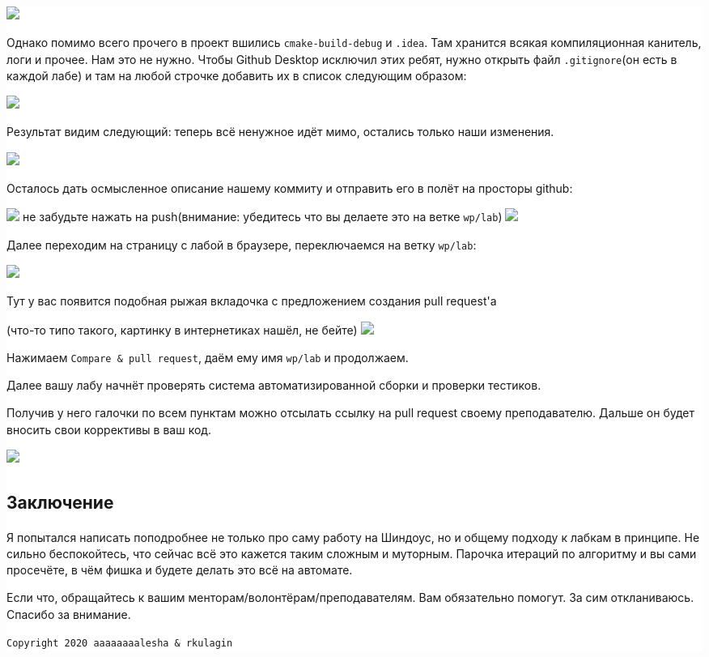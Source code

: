 ![](img/gh_desktop_changes.png)

Однако помимо всего прочего в проект вшились `cmake-build-debug` и `.idea`. Там хранится всякая
компиляционная канитель, логи и прочее. Нам это не нужно. Чтобы Github Desktop исключил
этих ребят, нужно открыть файл `.gitignore`(он есть в каждой лабе) и там на любой строчке добавить их в список следующим образом:

![](img/gitignore.png)

Результат видим следующий: теперь всё ненужное идёт мимо, остались только наши изменения.

![](img/gh_results.png)

Осталось дать осмысленное описание нашему коммиту и отправить его в полёт на просторы github:

![](img/commit.png)
не забудьте нажать на push(внимание: убедитесь что вы делаете это на ветке `wp/lab`)
![](img/push.png)

Далее переходим на страницу с лабой в браузере, переключаемся на ветку `wp/lab`:

![](img/switch_branch.png)

Тут у вас появится подобная рыжая вкладочка с предложением создания pull request'a

(что-то типо такого, картинку в интернетиках нашёл, не бейте)
![](https://www.vogella.com/tutorials/GitHub/img/create-pull-request.png)

Нажимаем `Compare & pull request`, даём ему имя `wp/lab` и продолжаем.

Далее вашу лабу начнёт проверять система автоматизированной сборки и проверки тестиков.

Получив у него галочки по всем пунктам можно отсылать ссылку на pull request своему
преподавателю. Дальше он будет вносить свои коррективы в ваш код.

![](img/drewxa.png)

## Заключение

Я попытался написать поподробнее не только про саму работу на Шиндоус, но и общему 
подходу к лабкам в принципе. Не сильно беспокойтесь, что сейчас всё это кажется таким
сложным и муторным. Парочка итераций по алгоритму и вы сами просечёте, в чём фишка и
будете делать это всё на автомате.

Если что, обращайтесь к вашим менторам/волонтёрам/преподавателям. Вам обязательно помогут.
За сим откланиваюсь. Спасибо за внимание.

`Copyright 2020 aaaaaaaalesha & rkulagin`
